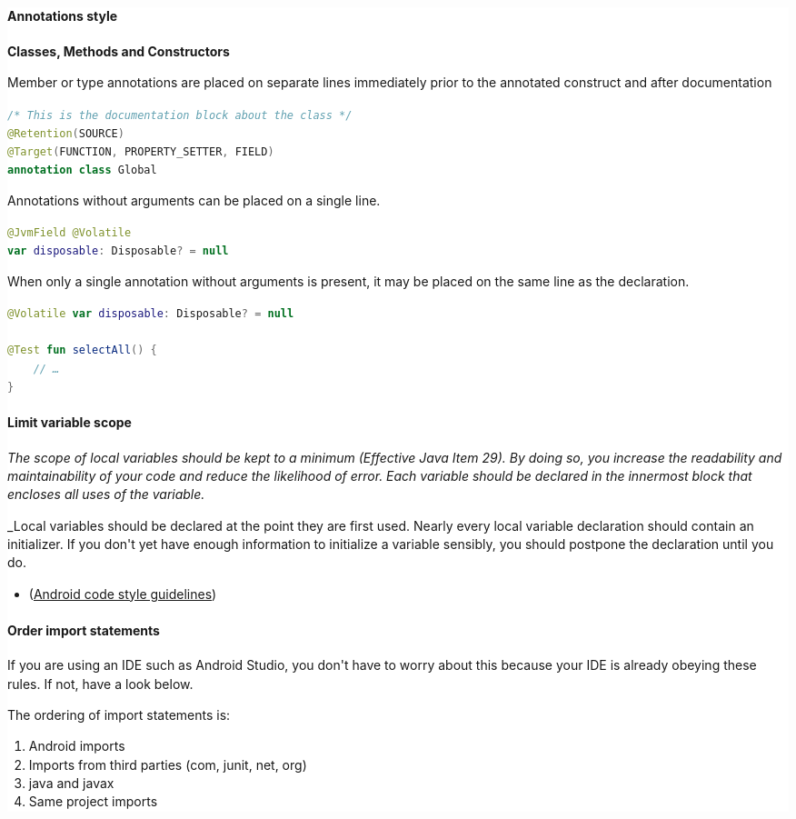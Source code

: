 #### Annotations style

__Classes, Methods and Constructors__

Member or type annotations are placed on separate lines immediately prior to the annotated construct
 and after documentation

```kotlin
/* This is the documentation block about the class */
@Retention(SOURCE)
@Target(FUNCTION, PROPERTY_SETTER, FIELD)
annotation class Global
```

Annotations without arguments can be placed on a single line.
```kotlin
@JvmField @Volatile
var disposable: Disposable? = null
```

When only a single annotation without arguments is present, it may be placed on the same line as the declaration.
```kotlin
@Volatile var disposable: Disposable? = null

@Test fun selectAll() {
    // …
}
```
#### Limit variable scope

_The scope of local variables should be kept to a minimum (Effective Java Item 29).
 By doing so, you increase the readability and maintainability of your code and reduce the likelihood of error.
 Each variable should be declared in the innermost block that encloses all uses of the variable._

_Local variables should be declared at the point they are first used.
 Nearly every local variable declaration should contain an initializer.
  If you don't yet have enough information to initialize a variable sensibly,
 you should postpone the declaration until you do.
 - ([Android code style guidelines](https://source.android.com/source/code-style.html#limit-variable-scope))

#### Order import statements

If you are using an IDE such as Android Studio, you don't have to worry about this because your IDE is already obeying
 these rules. If not, have a look below.

The ordering of import statements is:

1. Android imports
2. Imports from third parties (com, junit, net, org)
3. java and javax
4. Same project imports
